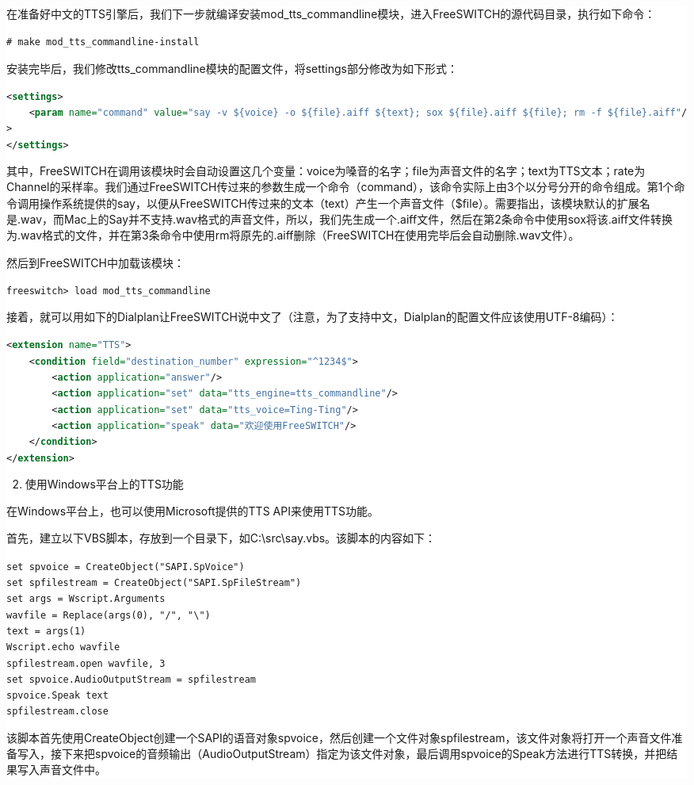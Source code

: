 在准备好中文的TTS引擎后，我们下一步就编译安装mod_tts_commandline模块，进入FreeSWITCH的源代码目录，执行如下命令：

```
# make mod_tts_commandline-install
```

安装完毕后，我们修改tts_commandline模块的配置文件，将settings部分修改为如下形式：

```xml
<settings>
    <param name="command" value="say -v ${voice} -o ${file}.aiff ${text}; sox ${file}.aiff ${file}; rm -f ${file}.aiff"/>
</settings>
```

其中，FreeSWITCH在调用该模块时会自动设置这几个变量：voice为嗓音的名字；file为声音文件的名字；text为TTS文本；rate为Channel的采样率。我们通过FreeSWITCH传过来的参数生成一个命令（command），该命令实际上由3个以分号分开的命令组成。第1个命令调用操作系统提供的say，以便从FreeSWITCH传过来的文本（text）产生一个声音文件（$file）。需要指出，该模块默认的扩展名是.wav，而Mac上的Say并不支持.wav格式的声音文件，所以，我们先生成一个.aiff文件，然后在第2条命令中使用sox将该.aiff文件转换为.wav格式的文件，并在第3条命令中使用rm将原先的.aiff删除（FreeSWITCH在使用完毕后会自动删除.wav文件）。

然后到FreeSWITCH中加载该模块：

```
freeswitch> load mod_tts_commandline
```

接着，就可以用如下的Dialplan让FreeSWITCH说中文了（注意，为了支持中文，Dialplan的配置文件应该使用UTF-8编码）：

```xml
<extension name="TTS">
    <condition field="destination_number" expression="^1234$">
        <action application="answer"/>
        <action application="set" data="tts_engine=tts_commandline"/>
        <action application="set" data="tts_voice=Ting-Ting"/>
        <action application="speak" data="欢迎使用FreeSWITCH"/>
    </condition>
</extension>
```

2. 使用Windows平台上的TTS功能

在Windows平台上，也可以使用Microsoft提供的TTS API来使用TTS功能。

首先，建立以下VBS脚本，存放到一个目录下，如C:\src\say.vbs。该脚本的内容如下：

```
set spvoice = CreateObject("SAPI.SpVoice")
set spfilestream = CreateObject("SAPI.SpFileStream")
set args = Wscript.Arguments
wavfile = Replace(args(0), "/", "\")
text = args(1)
Wscript.echo wavfile
spfilestream.open wavfile, 3
set spvoice.AudioOutputStream = spfilestream
spvoice.Speak text
spfilestream.close
```

该脚本首先使用CreateObject创建一个SAPI的语音对象spvoice，然后创建一个文件对象spfilestream，该文件对象将打开一个声音文件准备写入，接下来把spvoice的音频输出（AudioOutputStream）指定为该文件对象，最后调用spvoice的Speak方法进行TTS转换，并把结果写入声音文件中。
